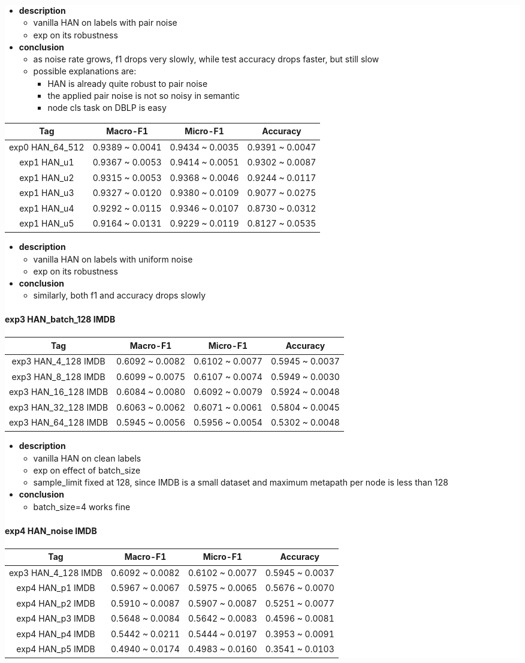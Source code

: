 - **description**
    - vanilla HAN on labels with pair noise
    - exp on its robustness
- **conclusion**
    - as noise rate grows, f1 drops very slowly, while test accuracy drops faster, but still slow
    - possible explanations are:
        - HAN is already quite robust to pair noise
        - the applied pair noise is not so noisy in semantic
        - node cls task on DBLP is easy

|       Tag       |    Macro-F1     |    Micro-F1     |    Accuracy     |
|:---------------:|:---------------:|:---------------:|:---------------:|
| exp0 HAN_64_512 | 0.9389 ~ 0.0041 | 0.9434 ~ 0.0035 | 0.9391 ~ 0.0047 |
|   exp1 HAN_u1   | 0.9367 ~ 0.0053 | 0.9414 ~ 0.0051 | 0.9302 ~ 0.0087 |
|   exp1 HAN_u2   | 0.9315 ~ 0.0053 | 0.9368 ~ 0.0046 | 0.9244 ~ 0.0117 |
|   exp1 HAN_u3   | 0.9327 ~ 0.0120 | 0.9380 ~ 0.0109 | 0.9077 ~ 0.0275 |
|   exp1 HAN_u4   | 0.9292 ~ 0.0115 | 0.9346 ~ 0.0107 | 0.8730 ~ 0.0312 |
|   exp1 HAN_u5   | 0.9164 ~ 0.0131 | 0.9229 ~ 0.0119 | 0.8127 ~ 0.0535 |

- **description**
    - vanilla HAN on labels with uniform noise
    - exp on its robustness
- **conclusion**
    - similarly, both f1 and accuracy drops slowly

#### exp3 HAN_batch_128 IMDB

|          Tag          |    Macro-F1     |    Micro-F1     |    Accuracy     |
|:---------------------:|:---------------:|:---------------:|:---------------:|
|  exp3 HAN_4_128 IMDB  | 0.6092 ~ 0.0082 | 0.6102 ~ 0.0077 | 0.5945 ~ 0.0037 |
|  exp3 HAN_8_128 IMDB  | 0.6099 ~ 0.0075 | 0.6107 ~ 0.0074 | 0.5949 ~ 0.0030 |
| exp3 HAN_16_128 IMDB  | 0.6084 ~ 0.0080 | 0.6092 ~ 0.0079 | 0.5924 ~ 0.0048 |
| exp3 HAN_32_128 IMDB  | 0.6063 ~ 0.0062 | 0.6071 ~ 0.0061 | 0.5804 ~ 0.0045 |
| exp3 HAN_64_128 IMDB  | 0.5945 ~ 0.0056 | 0.5956 ~ 0.0054 | 0.5302 ~ 0.0048 |

- **description**
    - vanilla HAN on clean labels
    - exp on effect of batch_size
    - sample_limit fixed at 128, since IMDB is a small dataset and maximum metapath per node is less than 128
- **conclusion**
    - batch_size=4 works fine

#### exp4 HAN_noise IMDB

|         Tag         |    Macro-F1     |    Micro-F1     |    Accuracy     |
|:-------------------:|:---------------:|:---------------:|:---------------:|
| exp3 HAN_4_128 IMDB | 0.6092 ~ 0.0082 | 0.6102 ~ 0.0077 | 0.5945 ~ 0.0037 |
|  exp4 HAN_p1 IMDB   | 0.5967 ~ 0.0067 | 0.5975 ~ 0.0065 | 0.5676 ~ 0.0070 |
|  exp4 HAN_p2 IMDB   | 0.5910 ~ 0.0087 | 0.5907 ~ 0.0087 | 0.5251 ~ 0.0077 |
|  exp4 HAN_p3 IMDB   | 0.5648 ~ 0.0084 | 0.5642 ~ 0.0083 | 0.4596 ~ 0.0081 |
|  exp4 HAN_p4 IMDB   | 0.5442 ~ 0.0211 | 0.5444 ~ 0.0197 | 0.3953 ~ 0.0091 |
|  exp4 HAN_p5 IMDB   | 0.4940 ~ 0.0174 | 0.4983 ~ 0.0160 | 0.3541 ~ 0.0103 |
